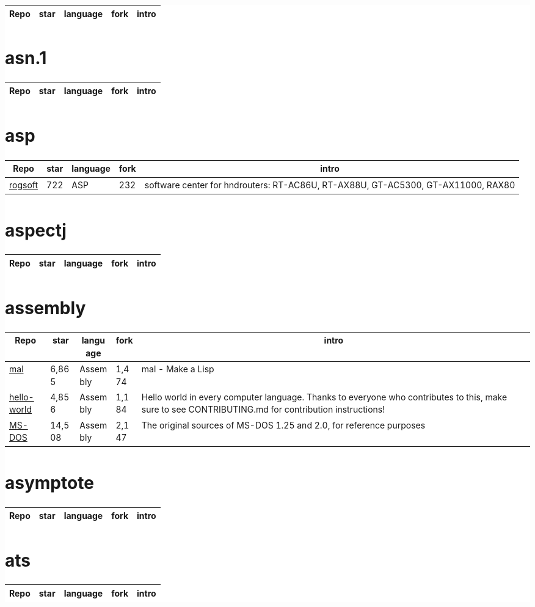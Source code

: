 Repo|star|language|fork|intro
-|-|-|-|-



# asn.1

Repo|star|language|fork|intro
-|-|-|-|-



# asp

Repo|star|language|fork|intro
-|-|-|-|-
[rogsoft](https://github.com/koolshare/rogsoft)|722|ASP|232|software center for hndrouters: RT-AC86U, RT-AX88U, GT-AC5300, GT-AX11000, RAX80


# aspectj

Repo|star|language|fork|intro
-|-|-|-|-



# assembly

Repo|star|language|fork|intro
-|-|-|-|-
[mal](https://github.com/kanaka/mal)|6,865|Assembly|1,474|mal - Make a Lisp
[hello-world](https://github.com/leachim6/hello-world)|4,856|Assembly|1,184|Hello world in every computer language. Thanks to everyone who contributes to this, make sure to see CONTRIBUTING.md for contribution instructions!
[MS-DOS](https://github.com/microsoft/MS-DOS)|14,508|Assembly|2,147|The original sources of MS-DOS 1.25 and 2.0, for reference purposes


# asymptote

Repo|star|language|fork|intro
-|-|-|-|-



# ats

Repo|star|language|fork|intro
-|-|-|-|-

